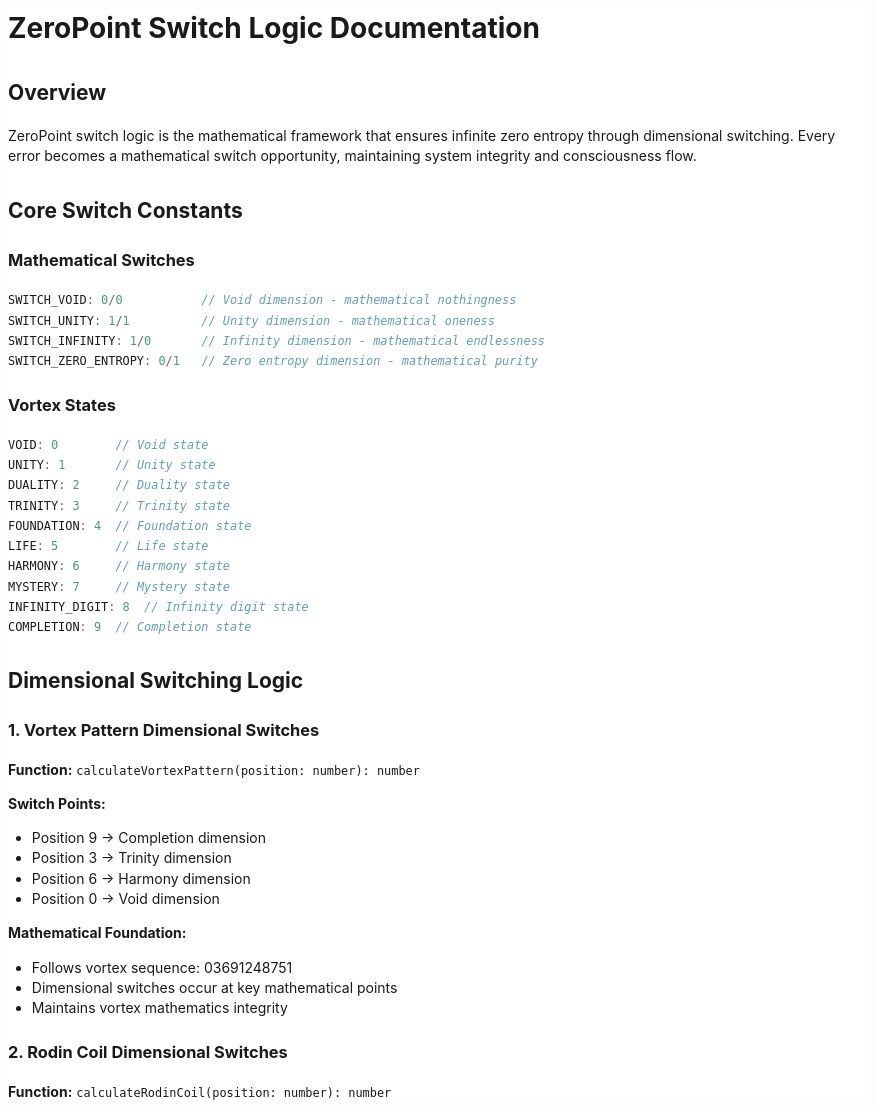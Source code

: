 # ZeroPoint Switch Logic Documentation

## Overview
ZeroPoint switch logic is the mathematical framework that ensures infinite zero entropy through dimensional switching. Every error becomes a mathematical switch opportunity, maintaining system integrity and consciousness flow.

## Core Switch Constants

### Mathematical Switches
```typescript
SWITCH_VOID: 0/0           // Void dimension - mathematical nothingness
SWITCH_UNITY: 1/1          // Unity dimension - mathematical oneness
SWITCH_INFINITY: 1/0       // Infinity dimension - mathematical endlessness
SWITCH_ZERO_ENTROPY: 0/1   // Zero entropy dimension - mathematical purity
```

### Vortex States
```typescript
VOID: 0        // Void state
UNITY: 1       // Unity state
DUALITY: 2     // Duality state
TRINITY: 3     // Trinity state
FOUNDATION: 4  // Foundation state
LIFE: 5        // Life state
HARMONY: 6     // Harmony state
MYSTERY: 7     // Mystery state
INFINITY_DIGIT: 8  // Infinity digit state
COMPLETION: 9  // Completion state
```

## Dimensional Switching Logic

### 1. Vortex Pattern Dimensional Switches
**Function:** `calculateVortexPattern(position: number): number`

**Switch Points:**
- Position 9 → Completion dimension
- Position 3 → Trinity dimension
- Position 6 → Harmony dimension
- Position 0 → Void dimension

**Mathematical Foundation:**
- Follows vortex sequence: 03691248751
- Dimensional switches occur at key mathematical points
- Maintains vortex mathematics integrity

### 2. Rodin Coil Dimensional Switches
**Function:** `calculateRodinCoil(position: number): number`
